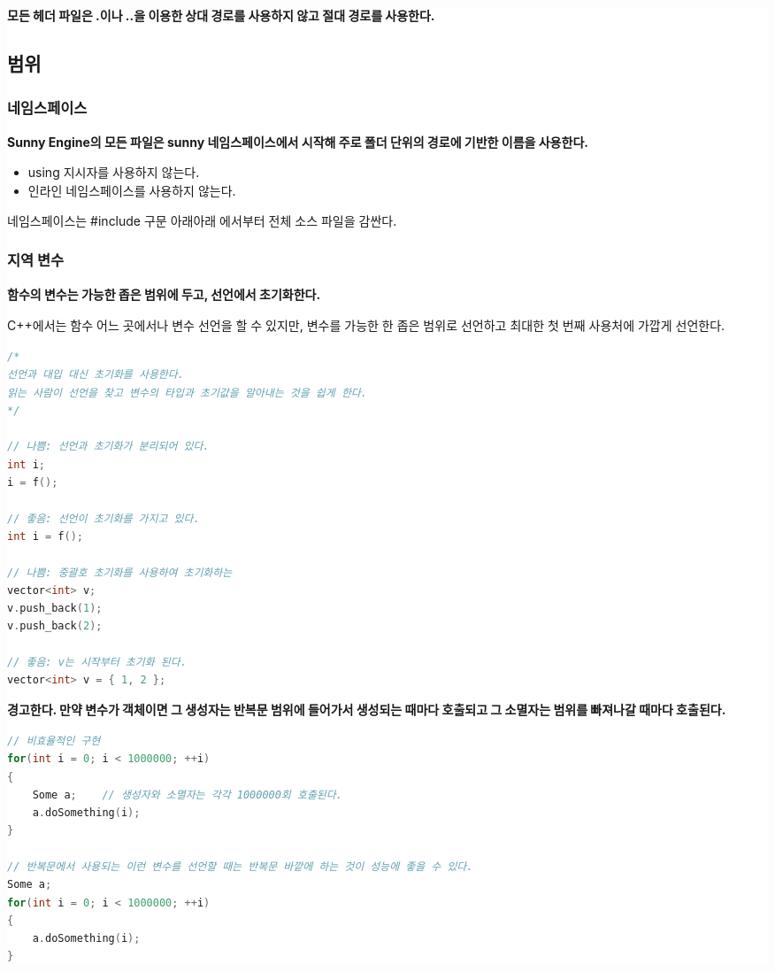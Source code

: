 **모든 헤더 파일은 .이나 ..을 이용한 상대 경로를 사용하지 않고 절대 경로를 사용한다.**

## 범위

### 네임스페이스

**Sunny Engine의 모든 파일은 sunny 네임스페이스에서 시작해 주로 폴더 단위의 경로에 기반한 이름을 사용한다.**

- using 지시자를 사용하지 않는다.
- 인라인 네임스페이스를 사용하지 않는다.

네임스페이스는 #include 구문 아래아래 에서부터 전체 소스 파일을 감싼다.

### 지역 변수

**함수의 변수는 가능한 좁은 범위에 두고, 선언에서 초기화한다.**

C++에서는 함수 어느 곳에서나 변수 선언을 할 수 있지만, 변수를 가능한 한 좁은 범위로 선언하고 최대한 첫 번째 사용처에 가깝게 선언한다.

```cpp
/*
선언과 대입 대신 초기화를 사용한다.
읽는 사람이 선언을 찾고 변수의 타입과 초기값을 알아내는 것을 쉽게 한다.
*/

// 나쁨: 선언과 초기화가 분리되어 있다.
int i;
i = f();

// 좋음: 선언이 초기화를 가지고 있다.
int i = f();

// 나쁨: 중괄호 초기화를 사용하여 초기화하는
vector<int> v;
v.push_back(1);
v.push_back(2);

// 좋음: v는 시작부터 초기화 된다.
vector<int> v = { 1, 2 };
```

**경고한다. 만약 변수가 객체이면 그 생성자는 반복문 범위에 들어가서 생성되는 때마다 호출되고 그 소멸자는 범위를 빠져나갈 때마다 호출된다.**

```cpp
// 비효율적인 구현
for(int i = 0; i < 1000000; ++i)
{
	Some a;    // 생성자와 소멸자는 각각 1000000회 호출된다.
	a.doSomething(i);
}

// 반복문에서 사용되는 이런 변수를 선언할 때는 반복문 바깥에 하는 것이 성능에 좋을 수 있다.
Some a;
for(int i = 0; i < 1000000; ++i)
{
	a.doSomething(i);
}
```
